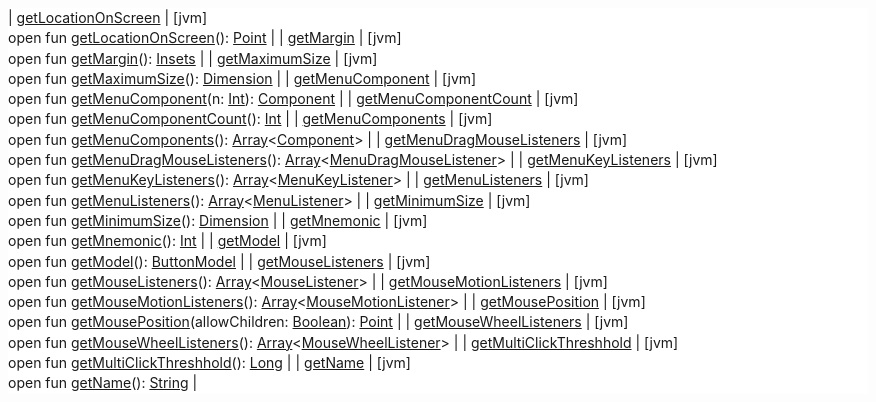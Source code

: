 | [getLocationOnScreen](../../it.unibo.alchemist.boundary.gui.tape/-j-tape/index.md#303717494%2FFunctions%2F-267951372) | [jvm]<br>open fun [getLocationOnScreen](../../it.unibo.alchemist.boundary.gui.tape/-j-tape/index.md#303717494%2FFunctions%2F-267951372)(): [Point](https://docs.oracle.com/javase/8/docs/api/java/awt/Point.html) |
| [getMargin](index.md#-408227509%2FFunctions%2F-267951372) | [jvm]<br>open fun [getMargin](index.md#-408227509%2FFunctions%2F-267951372)(): [Insets](https://docs.oracle.com/javase/8/docs/api/java/awt/Insets.html) |
| [getMaximumSize](../../it.unibo.alchemist.boundary.gui.tape/-j-tape/index.md#-682417697%2FFunctions%2F-267951372) | [jvm]<br>open fun [getMaximumSize](../../it.unibo.alchemist.boundary.gui.tape/-j-tape/index.md#-682417697%2FFunctions%2F-267951372)(): [Dimension](https://docs.oracle.com/javase/8/docs/api/java/awt/Dimension.html) |
| [getMenuComponent](index.md#-1234861747%2FFunctions%2F-267951372) | [jvm]<br>open fun [getMenuComponent](index.md#-1234861747%2FFunctions%2F-267951372)(n: [Int](https://kotlinlang.org/api/latest/jvm/stdlib/kotlin/-int/index.html)): [Component](https://docs.oracle.com/javase/8/docs/api/java/awt/Component.html) |
| [getMenuComponentCount](index.md#738092325%2FFunctions%2F-267951372) | [jvm]<br>open fun [getMenuComponentCount](index.md#738092325%2FFunctions%2F-267951372)(): [Int](https://kotlinlang.org/api/latest/jvm/stdlib/kotlin/-int/index.html) |
| [getMenuComponents](index.md#1951847841%2FFunctions%2F-267951372) | [jvm]<br>open fun [getMenuComponents](index.md#1951847841%2FFunctions%2F-267951372)(): [Array](https://kotlinlang.org/api/latest/jvm/stdlib/kotlin/-array/index.html)<[Component](https://docs.oracle.com/javase/8/docs/api/java/awt/Component.html)> |
| [getMenuDragMouseListeners](index.md#1857578550%2FFunctions%2F-267951372) | [jvm]<br>open fun [getMenuDragMouseListeners](index.md#1857578550%2FFunctions%2F-267951372)(): [Array](https://kotlinlang.org/api/latest/jvm/stdlib/kotlin/-array/index.html)<[MenuDragMouseListener](https://docs.oracle.com/javase/8/docs/api/javax/swing/event/MenuDragMouseListener.html)> |
| [getMenuKeyListeners](index.md#-214070652%2FFunctions%2F-267951372) | [jvm]<br>open fun [getMenuKeyListeners](index.md#-214070652%2FFunctions%2F-267951372)(): [Array](https://kotlinlang.org/api/latest/jvm/stdlib/kotlin/-array/index.html)<[MenuKeyListener](https://docs.oracle.com/javase/8/docs/api/javax/swing/event/MenuKeyListener.html)> |
| [getMenuListeners](index.md#-1236900124%2FFunctions%2F-267951372) | [jvm]<br>open fun [getMenuListeners](index.md#-1236900124%2FFunctions%2F-267951372)(): [Array](https://kotlinlang.org/api/latest/jvm/stdlib/kotlin/-array/index.html)<[MenuListener](https://docs.oracle.com/javase/8/docs/api/javax/swing/event/MenuListener.html)> |
| [getMinimumSize](../../it.unibo.alchemist.boundary.gui.tape/-j-tape/index.md#-1428457807%2FFunctions%2F-267951372) | [jvm]<br>open fun [getMinimumSize](../../it.unibo.alchemist.boundary.gui.tape/-j-tape/index.md#-1428457807%2FFunctions%2F-267951372)(): [Dimension](https://docs.oracle.com/javase/8/docs/api/java/awt/Dimension.html) |
| [getMnemonic](index.md#-807060041%2FFunctions%2F-267951372) | [jvm]<br>open fun [getMnemonic](index.md#-807060041%2FFunctions%2F-267951372)(): [Int](https://kotlinlang.org/api/latest/jvm/stdlib/kotlin/-int/index.html) |
| [getModel](index.md#-1781119560%2FFunctions%2F-267951372) | [jvm]<br>open fun [getModel](index.md#-1781119560%2FFunctions%2F-267951372)(): [ButtonModel](https://docs.oracle.com/javase/8/docs/api/javax/swing/ButtonModel.html) |
| [getMouseListeners](../../it.unibo.alchemist.boundary.gui.tape/-j-tape/index.md#-615235876%2FFunctions%2F-267951372) | [jvm]<br>open fun [getMouseListeners](../../it.unibo.alchemist.boundary.gui.tape/-j-tape/index.md#-615235876%2FFunctions%2F-267951372)(): [Array](https://kotlinlang.org/api/latest/jvm/stdlib/kotlin/-array/index.html)<[MouseListener](https://docs.oracle.com/javase/8/docs/api/java/awt/event/MouseListener.html)> |
| [getMouseMotionListeners](../../it.unibo.alchemist.boundary.gui.tape/-j-tape/index.md#859715250%2FFunctions%2F-267951372) | [jvm]<br>open fun [getMouseMotionListeners](../../it.unibo.alchemist.boundary.gui.tape/-j-tape/index.md#859715250%2FFunctions%2F-267951372)(): [Array](https://kotlinlang.org/api/latest/jvm/stdlib/kotlin/-array/index.html)<[MouseMotionListener](https://docs.oracle.com/javase/8/docs/api/java/awt/event/MouseMotionListener.html)> |
| [getMousePosition](../../it.unibo.alchemist.boundary.gui.tape/-j-tape/index.md#-1271764512%2FFunctions%2F-267951372) | [jvm]<br>open fun [getMousePosition](../../it.unibo.alchemist.boundary.gui.tape/-j-tape/index.md#-1271764512%2FFunctions%2F-267951372)(allowChildren: [Boolean](https://kotlinlang.org/api/latest/jvm/stdlib/kotlin/-boolean/index.html)): [Point](https://docs.oracle.com/javase/8/docs/api/java/awt/Point.html) |
| [getMouseWheelListeners](../../it.unibo.alchemist.boundary.gui.tape/-j-tape/index.md#814943579%2FFunctions%2F-267951372) | [jvm]<br>open fun [getMouseWheelListeners](../../it.unibo.alchemist.boundary.gui.tape/-j-tape/index.md#814943579%2FFunctions%2F-267951372)(): [Array](https://kotlinlang.org/api/latest/jvm/stdlib/kotlin/-array/index.html)<[MouseWheelListener](https://docs.oracle.com/javase/8/docs/api/java/awt/event/MouseWheelListener.html)> |
| [getMultiClickThreshhold](index.md#801548623%2FFunctions%2F-267951372) | [jvm]<br>open fun [getMultiClickThreshhold](index.md#801548623%2FFunctions%2F-267951372)(): [Long](https://kotlinlang.org/api/latest/jvm/stdlib/kotlin/-long/index.html) |
| [getName](../../it.unibo.alchemist.boundary.gui.tape/-j-tape/index.md#158672843%2FFunctions%2F-267951372) | [jvm]<br>open fun [getName](../../it.unibo.alchemist.boundary.gui.tape/-j-tape/index.md#158672843%2FFunctions%2F-267951372)(): [String](https://docs.oracle.com/javase/8/docs/api/java/lang/String.html) |